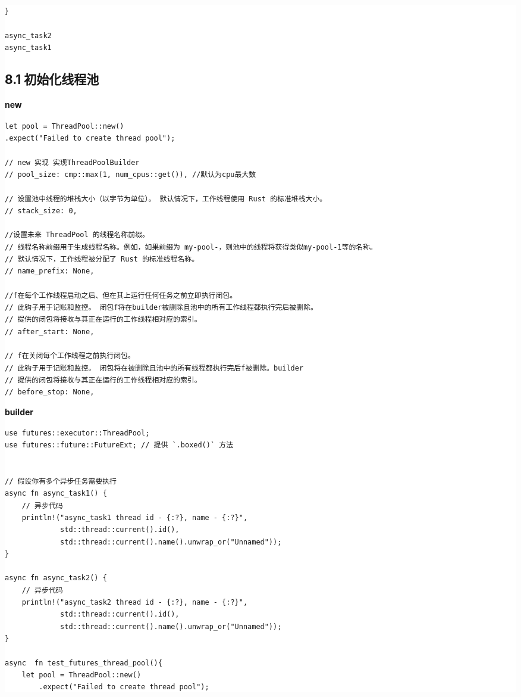 ```
}

async_task2
async_task1
```



## 8.1 初始化线程池

**new**

```
let pool = ThreadPool::new()
.expect("Failed to create thread pool");

// new 实现 实现ThreadPoolBuilder
// pool_size: cmp::max(1, num_cpus::get()), //默认为cpu最大数

// 设置池中线程的堆栈大小（以字节为单位）。 默认情况下，工作线程使用 Rust 的标准堆栈大小。
// stack_size: 0,

//设置未来 ThreadPool 的线程名称前缀。
// 线程名称前缀用于生成线程名称。例如，如果前缀为 my-pool-，则池中的线程将获得类似my-pool-1等的名称。
// 默认情况下，工作线程被分配了 Rust 的标准线程名称。
// name_prefix: None,

//f在每个工作线程启动之后、但在其上运行任何任务之前立即执行闭包。
// 此钩子用于记账和监控。 闭包f将在builder被删除且池中的所有工作线程都执行完后被删除。
// 提供的闭包将接收与其正在运行的工作线程相对应的索引。
// after_start: None,

// f在关闭每个工作线程之前执行闭包。
// 此钩子用于记账和监控。 闭包将在被删除且池中的所有线程都执行完后f被删除。builder
// 提供的闭包将接收与其正在运行的工作线程相对应的索引。
// before_stop: None,
```



**builder**

```
use futures::executor::ThreadPool;
use futures::future::FutureExt; // 提供 `.boxed()` 方法


// 假设你有多个异步任务需要执行
async fn async_task1() {
    // 异步代码
    println!("async_task1 thread id - {:?}, name - {:?}",
             std::thread::current().id(),
             std::thread::current().name().unwrap_or("Unnamed"));
}

async fn async_task2() {
    // 异步代码
    println!("async_task2 thread id - {:?}, name - {:?}",
             std::thread::current().id(),
             std::thread::current().name().unwrap_or("Unnamed"));
}

async  fn test_futures_thread_pool(){
    let pool = ThreadPool::new()
        .expect("Failed to create thread pool");

```